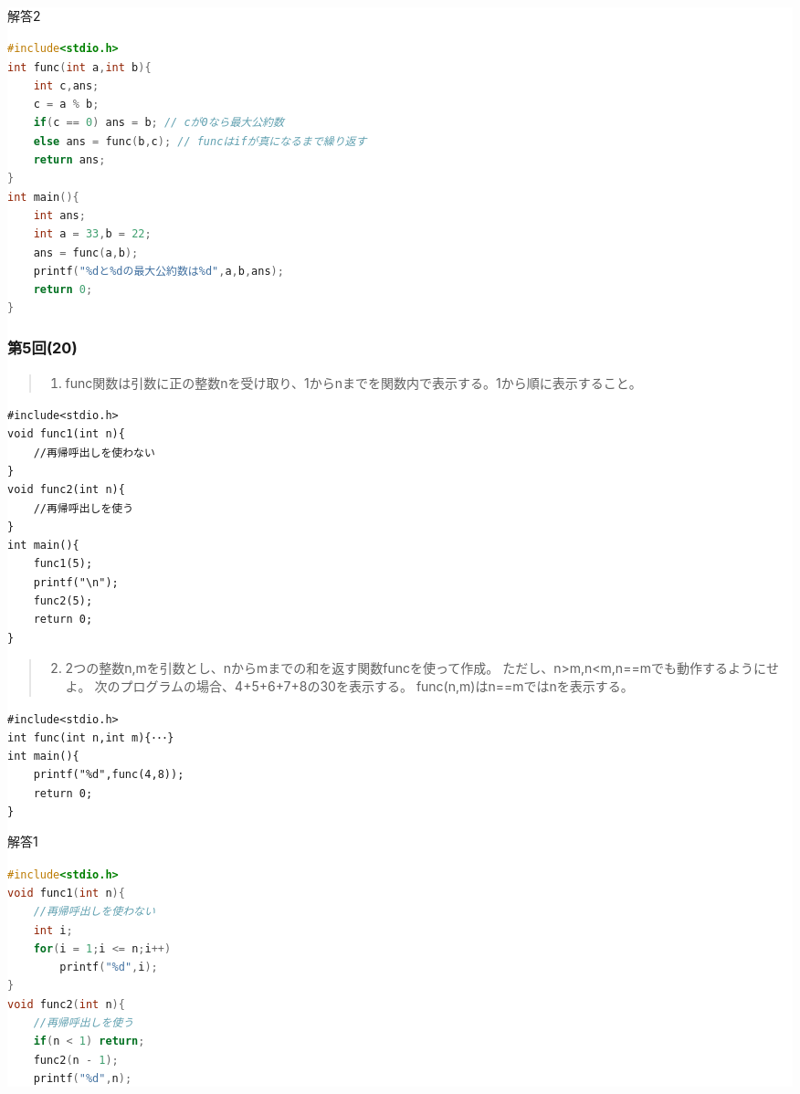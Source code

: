 解答2
```c
#include<stdio.h>
int func(int a,int b){
    int c,ans;
    c = a % b;
    if(c == 0) ans = b; // cが0なら最大公約数
    else ans = func(b,c); // funcはifが真になるまで繰り返す
    return ans;
}
int main(){
    int ans;
    int a = 33,b = 22;
    ans = func(a,b);
    printf("%dと%dの最大公約数は%d",a,b,ans);
    return 0;
}
```


### 第5回(20)

> 1. func関数は引数に正の整数nを受け取り、1からnまでを関数内で表示する。1から順に表示すること。
```
#include<stdio.h>
void func1(int n){
    //再帰呼出しを使わない
}
void func2(int n){
    //再帰呼出しを使う
}
int main(){
    func1(5);
    printf("\n");
    func2(5);
    return 0;
}
```

> 2. 2つの整数n,mを引数とし、nからmまでの和を返す関数funcを使って作成。
ただし、n>m,n<m,n==mでも動作するようにせよ。
次のプログラムの場合、4+5+6+7+8の30を表示する。
func(n,m)はn==mではnを表示する。
```
#include<stdio.h>
int func(int n,int m){･･･}
int main(){
    printf("%d",func(4,8));
    return 0;
}
```

解答1
```c
#include<stdio.h>
void func1(int n){
    //再帰呼出しを使わない
    int i;
    for(i = 1;i <= n;i++)
        printf("%d",i);
}
void func2(int n){
    //再帰呼出しを使う
    if(n < 1) return;
    func2(n - 1);
    printf("%d",n);
```